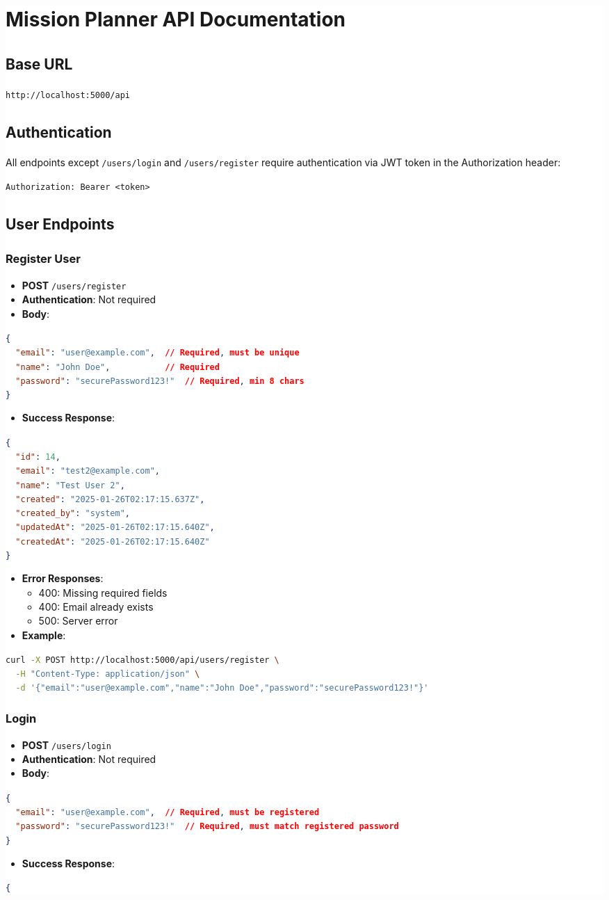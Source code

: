 # Mission Planner API Documentation

## Base URL
`http://localhost:5000/api`

## Authentication
All endpoints except `/users/login` and `/users/register` require authentication via JWT token in the Authorization header:
```
Authorization: Bearer <token>
```

## User Endpoints

### Register User
- **POST** `/users/register`
- **Authentication**: Not required
- **Body**: 
```json
{
  "email": "user@example.com",  // Required, must be unique
  "name": "John Doe",           // Required
  "password": "securePassword123!"  // Required, min 8 chars
}
```
- **Success Response**:
```json
{
  "id": 14,
  "email": "test2@example.com",
  "name": "Test User 2",
  "created": "2025-01-26T02:17:15.637Z",
  "created_by": "system",
  "updatedAt": "2025-01-26T02:17:15.640Z",
  "createdAt": "2025-01-26T02:17:15.640Z"
}
```
- **Error Responses**:
  - 400: Missing required fields
  - 400: Email already exists
  - 500: Server error
- **Example**:
```bash
curl -X POST http://localhost:5000/api/users/register \
  -H "Content-Type: application/json" \
  -d '{"email":"user@example.com","name":"John Doe","password":"securePassword123!"}'
```

### Login
- **POST** `/users/login`
- **Authentication**: Not required
- **Body**:
```json
{
  "email": "user@example.com",  // Required, must be registered
  "password": "securePassword123!"  // Required, must match registered password
}
```
- **Success Response**:
```json
{
```
